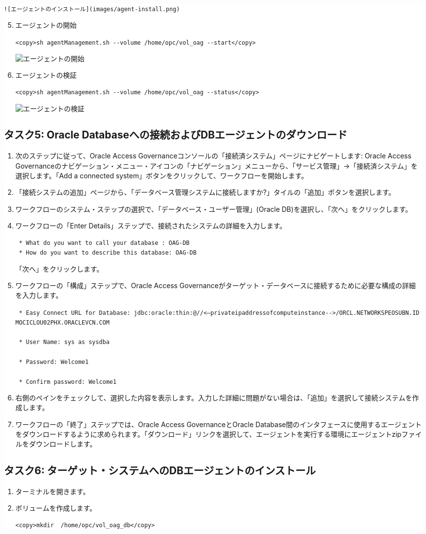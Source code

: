     
    ![エージェントのインストール](images/agent-install.png)
    
5.  エージェントの開始
    
        <copy>sh agentManagement.sh --volume /home/opc/vol_oag --start</copy>
        
    
    ![エージェントの開始](images/agent-start.png)
    
6.  エージェントの検証
    
        <copy>sh agentManagement.sh --volume /home/opc/vol_oag --status</copy>
        
    
    ![エージェントの検証](images/agent-status.png)
    

## タスク5: Oracle Databaseへの接続およびDBエージェントのダウンロード

1.  次のステップに従って、Oracle Access Governanceコンソールの「接続済システム」ページにナビゲートします: Oracle Access Governanceのナビゲーション・メニュー・アイコンの「ナビゲーション」メニューから、「サービス管理」→「接続済システム」を選択します。「Add a connected system」ボタンをクリックして、ワークフローを開始します。
    
2.  「接続システムの追加」ページから、「データベース管理システムに接続しますか?」タイルの「追加」ボタンを選択します。
    
3.  ワークフローのシステム・ステップの選択で、「データベース・ユーザー管理」(Oracle DB)を選択し、「次へ」をクリックします。
    
4.  ワークフローの「Enter Details」ステップで、接続されたシステムの詳細を入力します。
    
         * What do you want to call your database : OAG-DB
         * How do you want to describe this database: OAG-DB
        
    
    「次へ」をクリックします。
    
5.  ワークフローの「構成」ステップで、Oracle Access Governanceがターゲット・データベースに接続するために必要な構成の詳細を入力します。
    
         * Easy Connect URL for Database: jdbc:oracle:thin:@//<—privateipaddressofcomputeinstance-->/ORCL.NETWORKSPEOSUBN.IDMOCICLOU02PHX.ORACLEVCN.COM
        
         * User Name: sys as sysdba
        
         * Password: Welcome1
        
         * Confirm password: Welcome1
        
6.  右側のペインをチェックして、選択した内容を表示します。入力した詳細に問題がない場合は、「追加」を選択して接続システムを作成します。
    
7.  ワークフローの「終了」ステップでは、Oracle Access GovernanceとOracle Database間のインタフェースに使用するエージェントをダウンロードするように求められます。「ダウンロード」リンクを選択して、エージェントを実行する環境にエージェントzipファイルをダウンロードします。
    

## タスク6: ターゲット・システムへのDBエージェントのインストール

1.  ターミナルを開きます。
    
2.  ボリュームを作成します。
    
        <copy>mkdir  /home/opc/vol_oag_db</copy>
        